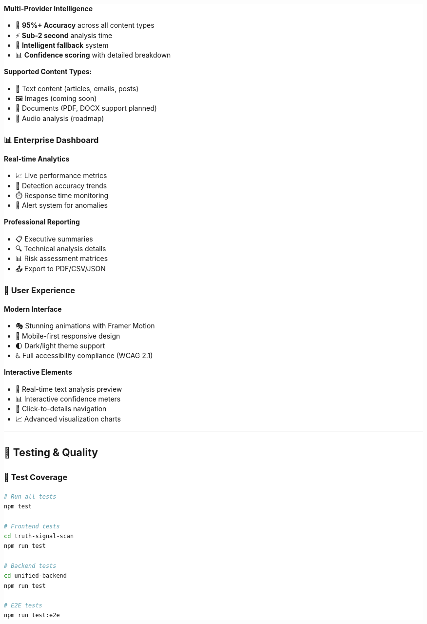 **Multi-Provider Intelligence**
- 🎯 **95%+ Accuracy** across all content types
- ⚡ **Sub-2 second** analysis time
- 🔄 **Intelligent fallback** system
- 📊 **Confidence scoring** with detailed breakdown

**Supported Content Types:**
- 📝 Text content (articles, emails, posts)
- 🖼️ Images (coming soon)
- 📄 Documents (PDF, DOCX support planned)
- 🎵 Audio analysis (roadmap)

### 📊 **Enterprise Dashboard**

**Real-time Analytics**
- 📈 Live performance metrics
- 🎯 Detection accuracy trends
- ⏱️ Response time monitoring
- 🚨 Alert system for anomalies

**Professional Reporting**
- 📋 Executive summaries
- 🔍 Technical analysis details
- 📊 Risk assessment matrices
- 📤 Export to PDF/CSV/JSON

### 🎨 **User Experience**

**Modern Interface**
- 🎭 Stunning animations with Framer Motion
- 📱 Mobile-first responsive design
- 🌓 Dark/light theme support
- ♿ Full accessibility compliance (WCAG 2.1)

**Interactive Elements**
- 🔄 Real-time text analysis preview
- 📊 Interactive confidence meters
- 🎯 Click-to-details navigation
- 📈 Advanced visualization charts

---

## 🧪 **Testing & Quality**

### 🔬 **Test Coverage**

```bash
# Run all tests
npm test

# Frontend tests
cd truth-signal-scan
npm run test

# Backend tests
cd unified-backend
npm run test

# E2E tests
npm run test:e2e
```
